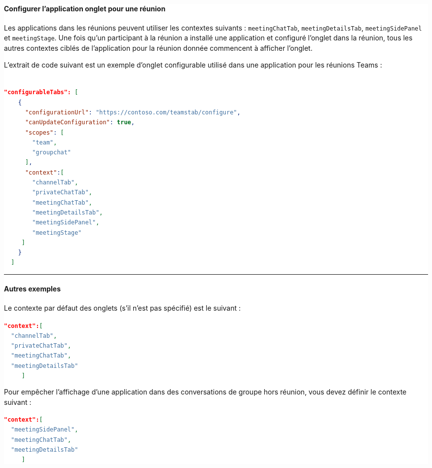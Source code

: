 #### <a name="configure-tab-app-for-a-meeting"></a>Configurer l’application onglet pour une réunion

Les applications dans les réunions peuvent utiliser les contextes suivants : `meetingChatTab`, `meetingDetailsTab`, `meetingSidePanel` et `meetingStage`. Une fois qu’un participant à la réunion a installé une application et configuré l’onglet dans la réunion, tous les autres contextes ciblés de l’application pour la réunion donnée commencent à afficher l’onglet.

L’extrait de code suivant est un exemple d’onglet configurable utilisé dans une application pour les réunions Teams :

```json

"configurableTabs": [
    {
      "configurationUrl": "https://contoso.com/teamstab/configure",
      "canUpdateConfiguration": true,
      "scopes": [
        "team",
        "groupchat"
      ],
      "context":[
        "channelTab",
        "privateChatTab",
        "meetingChatTab",
        "meetingDetailsTab",
        "meetingSidePanel",
        "meetingStage"
     ]
    }
  ]
```

---

#### <a name="other-examples"></a>Autres exemples

Le contexte par défaut des onglets (s’il n’est pas spécifié) est le suivant :  

```json
"context":[ 
  "channelTab", 
  "privateChatTab", 
  "meetingChatTab", 
  "meetingDetailsTab" 
     ] 
```

Pour empêcher l’affichage d’une application dans des conversations de groupe hors réunion, vous devez définir le contexte suivant :

```json
"context":[ 
  "meetingSidePanel", 
  "meetingChatTab", 
  "meetingDetailsTab" 
     ] 
```
